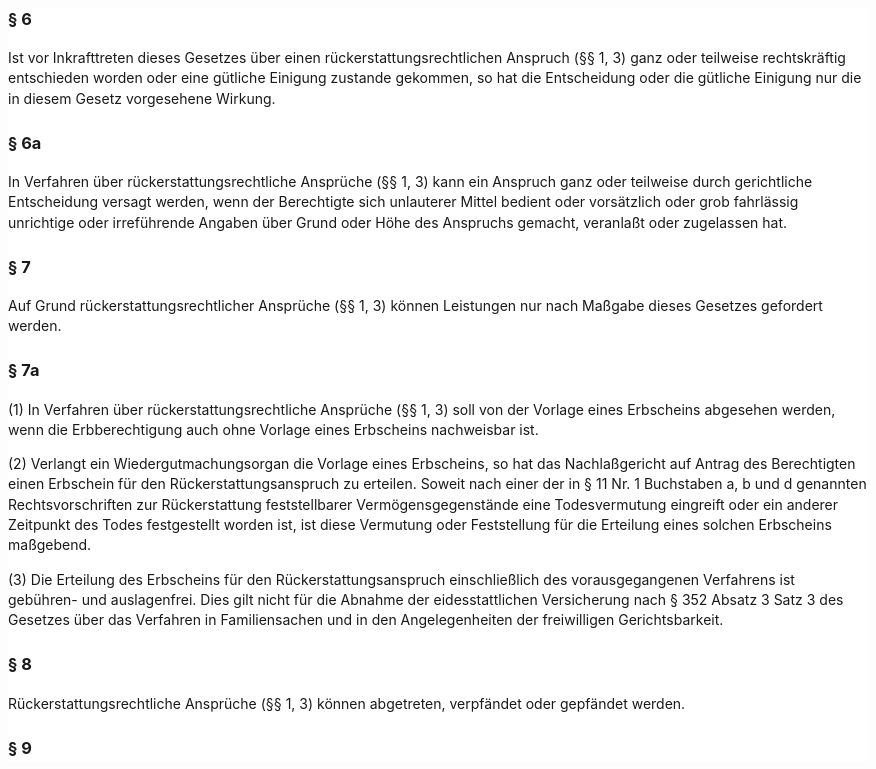 
### § 6

Ist vor Inkrafttreten dieses Gesetzes über einen
rückerstattungsrechtlichen Anspruch (§§ 1, 3) ganz oder teilweise
rechtskräftig entschieden worden oder eine gütliche Einigung zustande
gekommen, so hat die Entscheidung oder die gütliche Einigung nur die
in diesem Gesetz vorgesehene Wirkung.


### § 6a

In Verfahren über rückerstattungsrechtliche Ansprüche (§§ 1, 3) kann
ein Anspruch ganz oder teilweise durch gerichtliche Entscheidung
versagt werden, wenn der Berechtigte sich unlauterer Mittel bedient
oder vorsätzlich oder grob fahrlässig unrichtige oder irreführende
Angaben über Grund oder Höhe des Anspruchs gemacht, veranlaßt oder
zugelassen hat.


### § 7

Auf Grund rückerstattungsrechtlicher Ansprüche (§§ 1, 3) können
Leistungen nur nach Maßgabe dieses Gesetzes gefordert werden.


### § 7a

(1) In Verfahren über rückerstattungsrechtliche Ansprüche (§§ 1, 3)
soll von der Vorlage eines Erbscheins abgesehen werden, wenn die
Erbberechtigung auch ohne Vorlage eines Erbscheins nachweisbar ist.

(2) Verlangt ein Wiedergutmachungsorgan die Vorlage eines Erbscheins,
so hat das Nachlaßgericht auf Antrag des Berechtigten einen Erbschein
für den Rückerstattungsanspruch zu erteilen. Soweit nach einer der in
§ 11 Nr. 1 Buchstaben a, b und d genannten Rechtsvorschriften zur
Rückerstattung feststellbarer Vermögensgegenstände eine Todesvermutung
eingreift oder ein anderer Zeitpunkt des Todes festgestellt worden
ist, ist diese Vermutung oder Feststellung für die Erteilung eines
solchen Erbscheins maßgebend.

(3) Die Erteilung des Erbscheins für den Rückerstattungsanspruch
einschließlich des vorausgegangenen Verfahrens ist gebühren- und
auslagenfrei. Dies gilt nicht für die Abnahme der eidesstattlichen
Versicherung nach § 352 Absatz 3 Satz 3 des Gesetzes über das
Verfahren in Familiensachen und in den Angelegenheiten der
freiwilligen Gerichtsbarkeit.


### § 8

Rückerstattungsrechtliche Ansprüche (§§ 1, 3) können abgetreten,
verpfändet oder gepfändet werden.


### § 9
